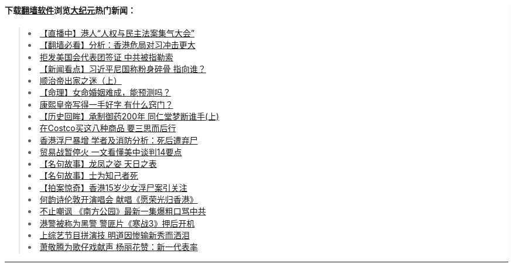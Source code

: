 #### 下载<a href="https://git.io/JesJV">翻墙软件</a>浏览<a href="http://www.epochtimes.com">大纪元</a>热门新闻：
> <li><a href="http://www.epochtimes.com/gb/19/10/13/n11584689.htm">【直播中】港人“人权与民主法案集气大会”</a></li>
> <li><a href="http://www.epochtimes.com/gb/19/10/14/n11586103.htm">【翻墙必看】分析：香港危局对习冲击更大</a></li>
> <li><a href="http://www.epochtimes.com/gb/19/10/14/n11587096.htm">拒发美国会代表团签证 中共被指勒索</a></li>
> <li><a href="http://www.epochtimes.com/gb/19/10/14/n11588331.htm">【新闻看点】习近平尼国称粉身碎骨 指向谁？</a></li>
> <li><a href="http://www.epochtimes.com/gb/19/10/7/n11574429.htm">顺治帝出家之迷（上）</a></li>
> <li><a href="http://www.epochtimes.com/gb/19/9/26/n11547283.htm">【命理】女命婚姻难成，能预测吗？</a></li>
> <li><a href="http://www.epochtimes.com/gb/19/9/23/n11539994.htm">康熙皇帝写得一手好字 有什么窍门？</a></li>
> <li><a href="http://www.epochtimes.com/gb/19/10/6/n11572128.htm">【历史回眸】承制御药200年 同仁堂梦断谁手(上)</a></li>
> <li><a href="http://www.epochtimes.com/gb/19/10/10/n11579733.htm">在Costco买这八种商品 要三思而后行</a></li>
> <li><a href="http://www.epochtimes.com/gb/19/10/13/n11584690.htm">香港浮尸暴增 学者及消防分析：死后遭弃尸</a></li>
> <li><a href="http://www.epochtimes.com/gb/19/10/13/n11584707.htm">贸易战暂停火 一文看懂美中谈判14要点</a></li>
> <li><a href="http://www.epochtimes.com/gb/18/5/8/n10371959.htm">【名句故事】龙凤之姿 天日之表</a></li>
> <li><a href="http://www.epochtimes.com/gb/18/8/17/n10647242.htm">【名句故事】士为知己者死</a></li>
> <li><a href="http://www.epochtimes.com/gb/19/10/11/n11581423.htm">【拍案惊奇】香港15岁少女浮尸案引关注</a></li>
> <li><a href="http://www.epochtimes.com/gb/19/10/13/n11585063.htm">何韵诗伦敦开演唱会 献唱《愿荣光归香港》</a></li>
> <li><a href="http://www.epochtimes.com/gb/19/10/13/n11585759.htm">不止嘲讽 《南方公园》最新一集爆粗口骂中共</a></li>
> <li><a href="http://www.epochtimes.com/gb/19/10/13/n11585966.htm">港警被称为黑警 警匪片《寒战3》押后开机</a></li>
> <li><a href="http://www.epochtimes.com/gb/19/10/13/n11586089.htm">上综艺节目拼演技 明道因惨输新秀而洒泪</a></li>
> <li><a href="http://www.epochtimes.com/gb/19/10/14/n11586466.htm">萧敬腾为歌仔戏献声 杨丽花赞：新一代表率</a></li>
<hr>

